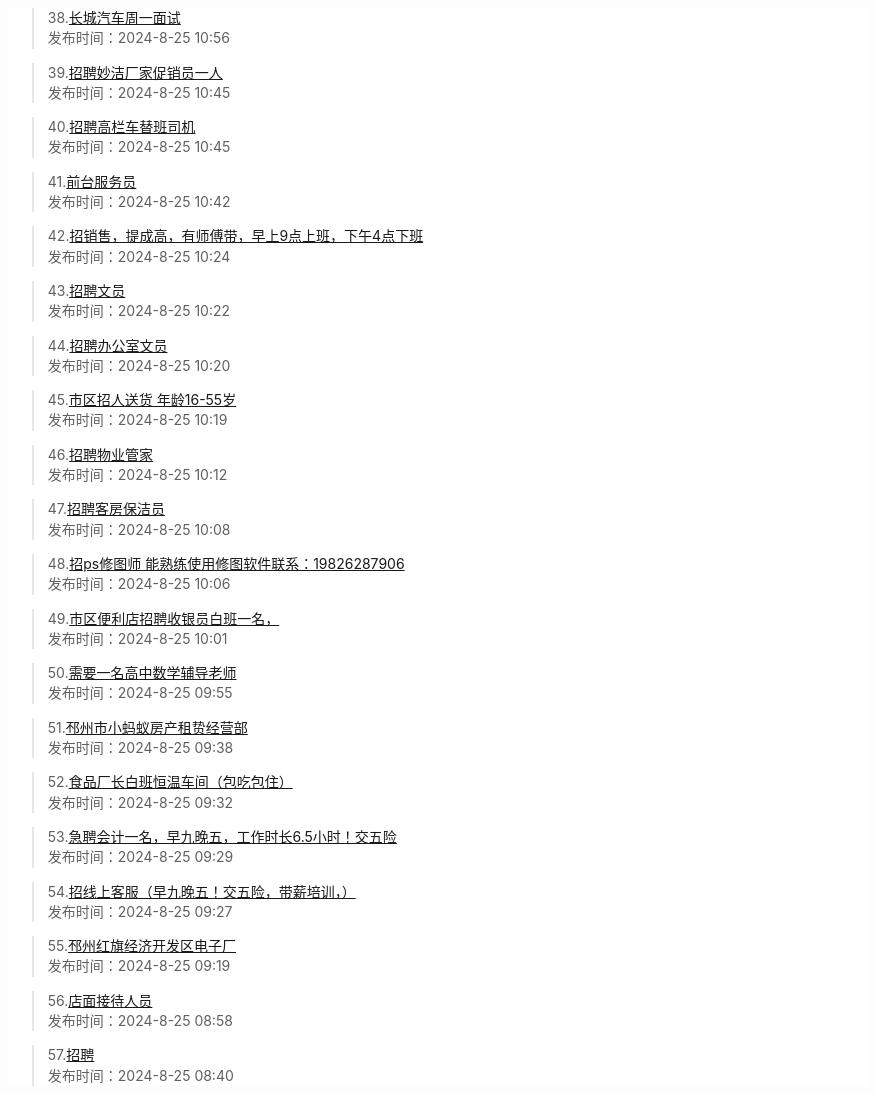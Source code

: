 >38.[长城汽车周一面试](https://www.pzzc.net/forum.php?mod=viewthread&tid=10451622)<br>
>发布时间：2024-8-25 10:56

>39.[招聘妙洁厂家促销员一人](https://www.pzzc.net/forum.php?mod=viewthread&tid=10451617)<br>
>发布时间：2024-8-25 10:45

>40.[招聘高栏车替班司机](https://www.pzzc.net/forum.php?mod=viewthread&tid=10451616)<br>
>发布时间：2024-8-25 10:45

>41.[前台服务员](https://www.pzzc.net/forum.php?mod=viewthread&tid=10451613)<br>
>发布时间：2024-8-25 10:42

>42.[招销售，提成高，有师傅带，早上9点上班，下午4点下班](https://www.pzzc.net/forum.php?mod=viewthread&tid=10451605)<br>
>发布时间：2024-8-25 10:24

>43.[招聘文员](https://www.pzzc.net/forum.php?mod=viewthread&tid=10451604)<br>
>发布时间：2024-8-25 10:22

>44.[招聘办公室文员](https://www.pzzc.net/forum.php?mod=viewthread&tid=10451603)<br>
>发布时间：2024-8-25 10:20

>45.[市区招人送货 年龄16-55岁](https://www.pzzc.net/forum.php?mod=viewthread&tid=10451602)<br>
>发布时间：2024-8-25 10:19

>46.[招聘物业管家](https://www.pzzc.net/forum.php?mod=viewthread&tid=10451598)<br>
>发布时间：2024-8-25 10:12

>47.[招聘客房保洁员](https://www.pzzc.net/forum.php?mod=viewthread&tid=10451596)<br>
>发布时间：2024-8-25 10:08

>48.[招ps修图师 能熟练使用修图软件联系：19826287906](https://www.pzzc.net/forum.php?mod=viewthread&tid=10451592)<br>
>发布时间：2024-8-25 10:06

>49.[市区便利店招聘收银员白班一名，](https://www.pzzc.net/forum.php?mod=viewthread&tid=10451589)<br>
>发布时间：2024-8-25 10:01

>50.[需要一名高中数学辅导老师](https://www.pzzc.net/forum.php?mod=viewthread&tid=10451587)<br>
>发布时间：2024-8-25 09:55

>51.[邳州市小蚂蚁房产租贽经营部](https://www.pzzc.net/forum.php?mod=viewthread&tid=10451579)<br>
>发布时间：2024-8-25 09:38

>52.[食品厂长白班恒温车间（包吃包住）](https://www.pzzc.net/forum.php?mod=viewthread&tid=10451575)<br>
>发布时间：2024-8-25 09:32

>53.[急聘会计一名，早九晚五，工作时长6.5小时！交五险](https://www.pzzc.net/forum.php?mod=viewthread&tid=10451574)<br>
>发布时间：2024-8-25 09:29

>54.[招线上客服（早九晚五！交五险，带薪培训，）](https://www.pzzc.net/forum.php?mod=viewthread&tid=10451572)<br>
>发布时间：2024-8-25 09:27

>55.[邳州红旗经济开发区电子厂](https://www.pzzc.net/forum.php?mod=viewthread&tid=10451568)<br>
>发布时间：2024-8-25 09:19

>56.[店面接待人员](https://www.pzzc.net/forum.php?mod=viewthread&tid=10451566)<br>
>发布时间：2024-8-25 08:58

>57.[招聘](https://www.pzzc.net/forum.php?mod=viewthread&tid=10451562)<br>
>发布时间：2024-8-25 08:40
